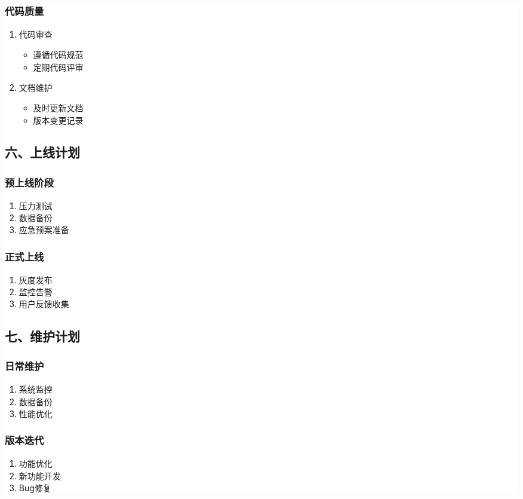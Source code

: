 ### 代码质量
1. 代码审查
   - 遵循代码规范
   - 定期代码评审

2. 文档维护
   - 及时更新文档
   - 版本变更记录

## 六、上线计划

### 预上线阶段
1. 压力测试
2. 数据备份
3. 应急预案准备

### 正式上线
1. 灰度发布
2. 监控告警
3. 用户反馈收集

## 七、维护计划

### 日常维护
1. 系统监控
2. 数据备份
3. 性能优化

### 版本迭代
1. 功能优化
2. 新功能开发
3. Bug修复 